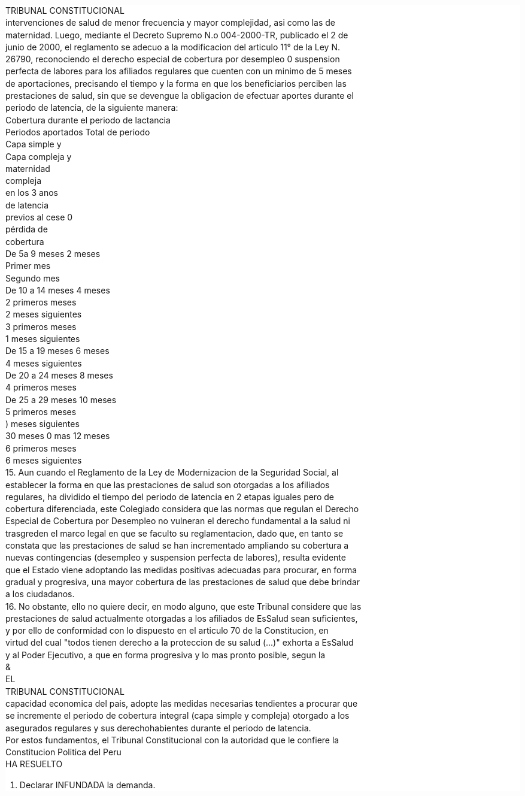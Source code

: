 TRIBUNAL CONSTITUCIONAL  
intervenciones de salud de menor frecuencia y mayor complejidad, asi como las de  
maternidad. Luego, mediante el Decreto Supremo N.o 004-2000-TR, publicado el 2 de  
junio de 2000, el reglamento se adecuo a la modificacion del articulo 11° de la Ley N.  
26790, reconociendo el derecho especial de cobertura por desempleo 0 suspension  
perfecta de labores para los afiliados regulares que cuenten con un minimo de 5 meses  
de aportaciones, precisando el tiempo y la forma en que los beneficiarios perciben las  
prestaciones de salud, sin que se devengue la obligacion de efectuar aportes durante el  
periodo de latencia, de la siguiente manera:  
Cobertura durante el periodo de lactancia  
Periodos aportados Total de periodo  
Capa simple y  
Capa compleja y  
maternidad  
compleja  
en los 3 anos  
de latencia  
previos al cese 0  
pérdida de  
cobertura  
De 5a 9 meses 2 meses  
Primer mes  
Segundo mes  
De 10 a 14 meses 4 meses  
2 primeros meses  
2 meses siguientes  
3 primeros meses  
1 meses siguientes  
De 15 a 19 meses 6 meses  
4 meses siguientes  
De 20 a 24 meses 8 meses  
4 primeros meses  
De 25 a 29 meses 10 meses  
5 primeros meses  
) meses siguientes  
30 meses 0 mas 12 meses  
6 primeros meses  
6 meses siguientes  
15. Aun cuando el Reglamento de la Ley de Modernizacion de la Seguridad Social, al  
establecer la forma en que las prestaciones de salud son otorgadas a los afiliados  
regulares, ha dividido el tiempo del periodo de latencia en 2 etapas iguales pero de  
cobertura diferenciada, este Colegiado considera que las normas que regulan el Derecho  
Especial de Cobertura por Desempleo no vulneran el derecho fundamental a la salud ni  
trasgreden el marco legal en que se faculto su reglamentacion, dado que, en tanto se  
constata que las prestaciones de salud se han incrementado ampliando su cobertura a  
nuevas contingencias (desempleo y suspension perfecta de labores), resulta evidente  
que el Estado viene adoptando las medidas positivas adecuadas para procurar, en forma  
gradual y progresiva, una mayor cobertura de las prestaciones de salud que debe brindar  
a los ciudadanos.  
16. No obstante, ello no quiere decir, en modo alguno, que este Tribunal considere que las  
prestaciones de salud actualmente otorgadas a los afiliados de EsSalud sean suficientes,  
y por ello de conformidad con lo dispuesto en el articulo 70 de la Constitucion, en  
virtud del cual "todos tienen derecho a la proteccion de su salud (...)" exhorta a EsSalud  
y al Poder Ejecutivo, a que en forma progresiva y lo mas pronto posible, segun la  
&  
EL  
TRIBUNAL CONSTITUCIONAL  
capacidad economica del pais, adopte las medidas necesarias tendientes a procurar que  
se incremente el periodo de cobertura integral (capa simple y compleja) otorgado a los  
asegurados regulares y sus derechohabientes durante el periodo de latencia.  
Por estos fundamentos, el Tribunal Constitucional con la autoridad que le confiere la  
Constitucion Politica del Peru  
HA RESUELTO  
1. Declarar INFUNDADA la demanda.  